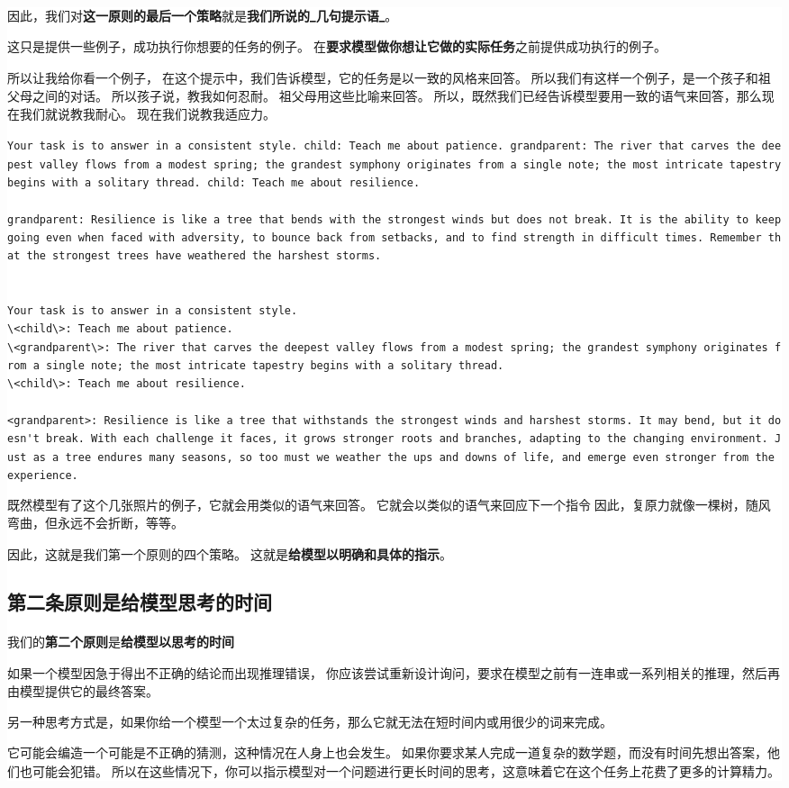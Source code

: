 因此，我们对**这一原则的最后一个策略**就是**我们所说的_几句提示语_**。

这只是提供一些例子，成功执行你想要的任务的例子。
在**要求模型做你想让它做的实际任务**之前提供成功执行的例子。

所以让我给你看一个例子，
在这个提示中，我们告诉模型，它的任务是以一致的风格来回答。
所以我们有这样一个例子，是一个孩子和祖父母之间的对话。
所以孩子说，教我如何忍耐。
祖父母用这些比喻来回答。
所以，既然我们已经告诉模型要用一致的语气来回答，那么现在我们就说教我耐心。
现在我们说教我适应力。

```
Your task is to answer in a consistent style. child: Teach me about patience. grandparent: The river that carves the deepest valley flows from a modest spring; the grandest symphony originates from a single note; the most intricate tapestry begins with a solitary thread. child: Teach me about resilience.

grandparent: Resilience is like a tree that bends with the strongest winds but does not break. It is the ability to keep going even when faced with adversity, to bounce back from setbacks, and to find strength in difficult times. Remember that the strongest trees have weathered the harshest storms.


Your task is to answer in a consistent style.
\<child\>: Teach me about patience.
\<grandparent\>: The river that carves the deepest valley flows from a modest spring; the grandest symphony originates from a single note; the most intricate tapestry begins with a solitary thread.
\<child\>: Teach me about resilience.

<grandparent>: Resilience is like a tree that withstands the strongest winds and harshest storms. It may bend, but it doesn't break. With each challenge it faces, it grows stronger roots and branches, adapting to the changing environment. Just as a tree endures many seasons, so too must we weather the ups and downs of life, and emerge even stronger from the experience.
```

既然模型有了这个几张照片的例子，它就会用类似的语气来回答。
它就会以类似的语气来回应下一个指令
因此，复原力就像一棵树，随风弯曲，但永远不会折断，等等。

因此，这就是我们第一个原则的四个策略。
这就是**给模型以明确和具体的指示**。


## 第二条原则是**给模型思考的时间**
我们的**第二个原则**是**给模型以思考的时间**

如果一个模型因急于得出不正确的结论而出现推理错误，
你应该尝试重新设计询问，要求在模型之前有一连串或一系列相关的推理，然后再由模型提供它的最终答案。

另一种思考方式是，如果你给一个模型一个太过复杂的任务，那么它就无法在短时间内或用很少的词来完成。

它可能会编造一个可能是不正确的猜测，这种情况在人身上也会发生。
如果你要求某人完成一道复杂的数学题，而没有时间先想出答案，他们也可能会犯错。
所以在这些情况下，你可以指示模型对一个问题进行更长时间的思考，这意味着它在这个任务上花费了更多的计算精力。
